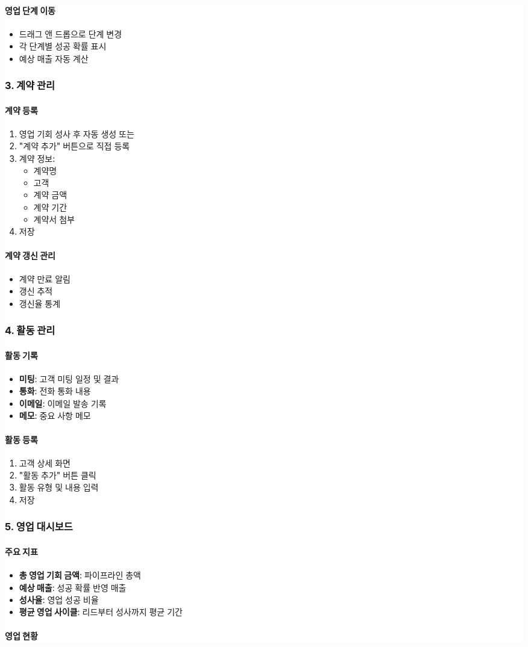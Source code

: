 #### 영업 단계 이동

- 드래그 앤 드롭으로 단계 변경
- 각 단계별 성공 확률 표시
- 예상 매출 자동 계산

### 3. 계약 관리

#### 계약 등록

1. 영업 기회 성사 후 자동 생성 또는
2. "계약 추가" 버튼으로 직접 등록
3. 계약 정보:
   - 계약명
   - 고객
   - 계약 금액
   - 계약 기간
   - 계약서 첨부
4. 저장

#### 계약 갱신 관리

- 계약 만료 알림
- 갱신 추적
- 갱신율 통계

### 4. 활동 관리

#### 활동 기록

- **미팅**: 고객 미팅 일정 및 결과
- **통화**: 전화 통화 내용
- **이메일**: 이메일 발송 기록
- **메모**: 중요 사항 메모

#### 활동 등록

1. 고객 상세 화면
2. "활동 추가" 버튼 클릭
3. 활동 유형 및 내용 입력
4. 저장

### 5. 영업 대시보드

#### 주요 지표

- **총 영업 기회 금액**: 파이프라인 총액
- **예상 매출**: 성공 확률 반영 매출
- **성사율**: 영업 성공 비율
- **평균 영업 사이클**: 리드부터 성사까지 평균 기간

#### 영업 현황
